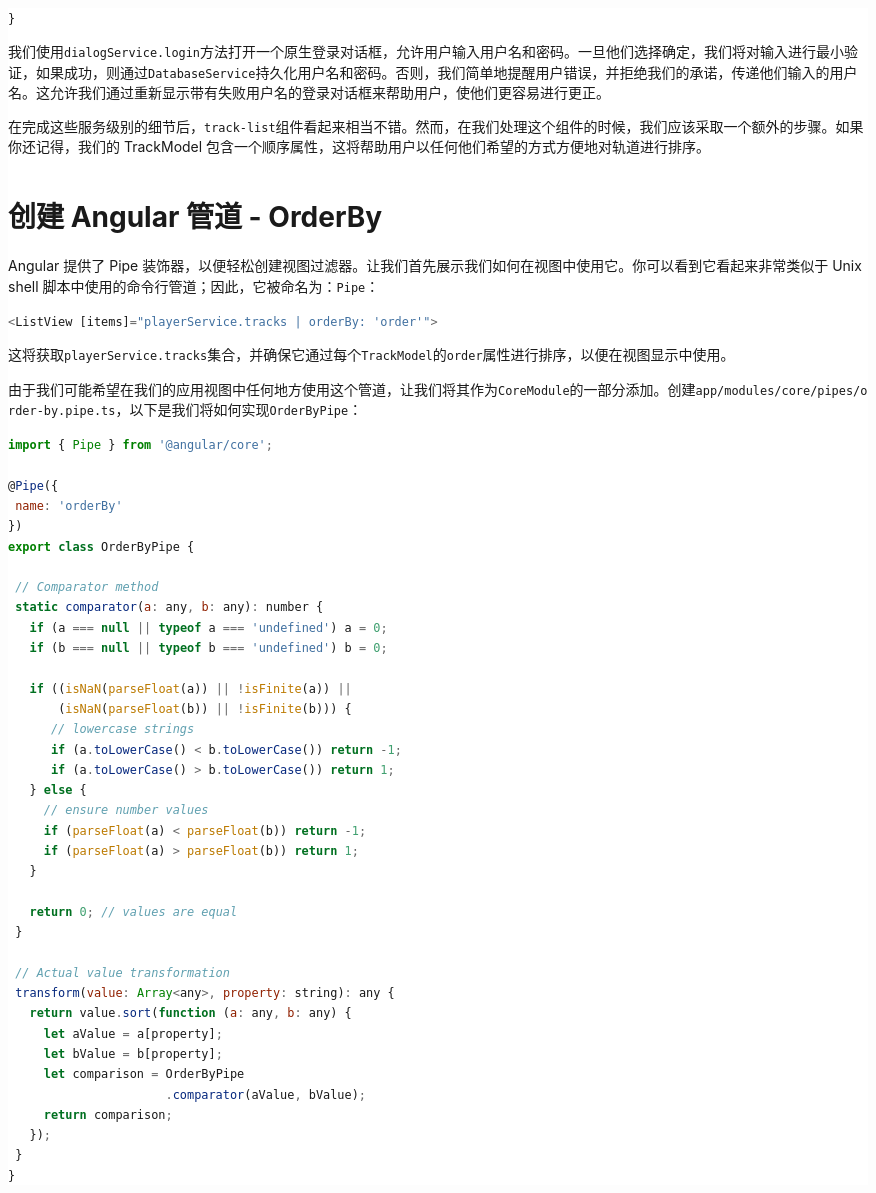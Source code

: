 ```js
}
```

我们使用`dialogService.login`方法打开一个原生登录对话框，允许用户输入用户名和密码。一旦他们选择确定，我们将对输入进行最小验证，如果成功，则通过`DatabaseService`持久化用户名和密码。否则，我们简单地提醒用户错误，并拒绝我们的承诺，传递他们输入的用户名。这允许我们通过重新显示带有失败用户名的登录对话框来帮助用户，使他们更容易进行更正。

在完成这些服务级别的细节后，`track-list`组件看起来相当不错。然而，在我们处理这个组件的时候，我们应该采取一个额外的步骤。如果你还记得，我们的 TrackModel 包含一个顺序属性，这将帮助用户以任何他们希望的方式方便地对轨道进行排序。

# 创建 Angular 管道 - OrderBy

Angular 提供了 Pipe 装饰器，以便轻松创建视图过滤器。让我们首先展示我们如何在视图中使用它。你可以看到它看起来非常类似于 Unix shell 脚本中使用的命令行管道；因此，它被命名为：`Pipe`：

```js
<ListView [items]="playerService.tracks | orderBy: 'order'">
```

这将获取`playerService.tracks`集合，并确保它通过每个`TrackModel`的`order`属性进行排序，以便在视图显示中使用。

由于我们可能希望在我们的应用视图中任何地方使用这个管道，让我们将其作为`CoreModule`的一部分添加。创建`app/modules/core/pipes/order-by.pipe.ts`，以下是我们将如何实现`OrderByPipe`：

```js
import { Pipe } from '@angular/core';

@Pipe({
 name: 'orderBy'
})
export class OrderByPipe {

 // Comparator method
 static comparator(a: any, b: any): number {
   if (a === null || typeof a === 'undefined') a = 0;
   if (b === null || typeof b === 'undefined') b = 0;

   if ((isNaN(parseFloat(a)) || !isFinite(a)) || 
       (isNaN(parseFloat(b)) || !isFinite(b))) {
      // lowercase strings
      if (a.toLowerCase() < b.toLowerCase()) return -1;
      if (a.toLowerCase() > b.toLowerCase()) return 1;
   } else {
     // ensure number values
     if (parseFloat(a) < parseFloat(b)) return -1;
     if (parseFloat(a) > parseFloat(b)) return 1;
   }

   return 0; // values are equal
 }

 // Actual value transformation
 transform(value: Array<any>, property: string): any {
   return value.sort(function (a: any, b: any) {
     let aValue = a[property];
     let bValue = b[property];
     let comparison = OrderByPipe
                      .comparator(aValue, bValue);
     return comparison;
   });
 } 
}
```
